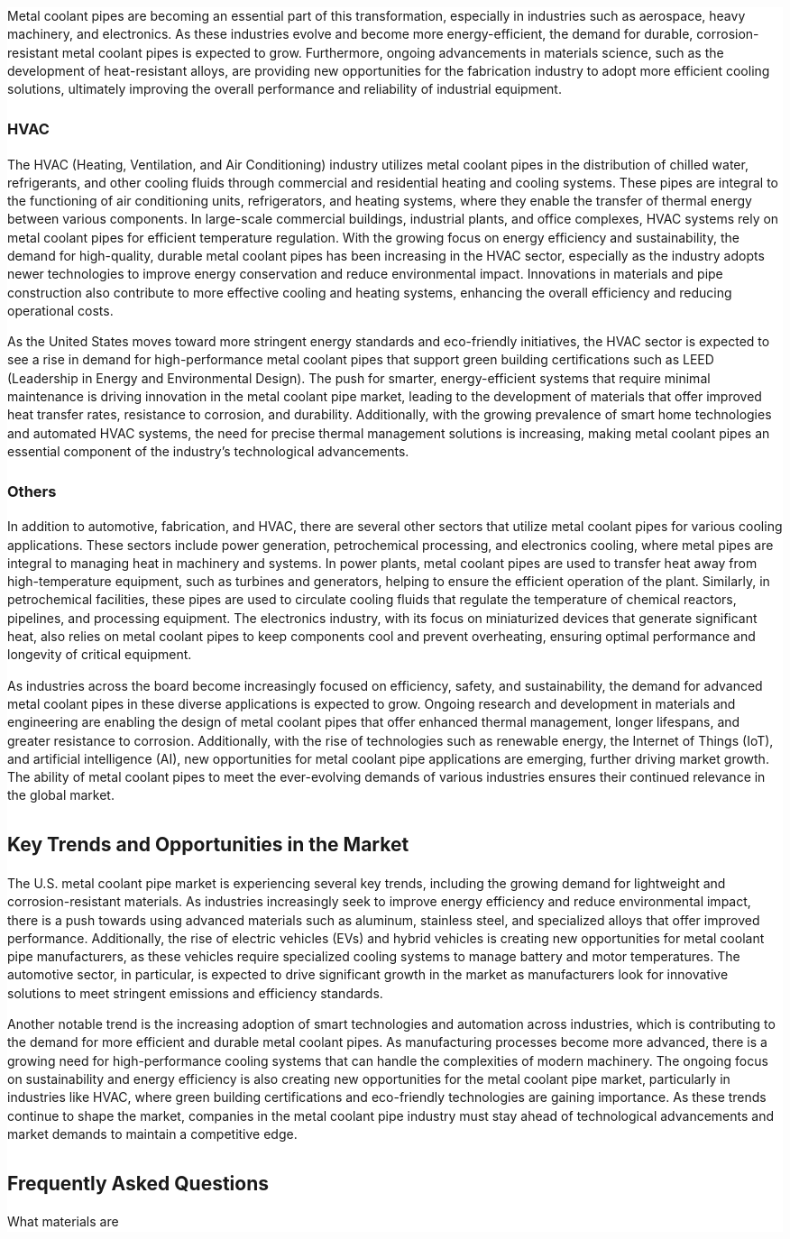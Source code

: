 Metal coolant pipes are becoming an essential part of this transformation, especially in industries such as aerospace, heavy machinery, and electronics. As these industries evolve and become more energy-efficient, the demand for durable, corrosion-resistant metal coolant pipes is expected to grow. Furthermore, ongoing advancements in materials science, such as the development of heat-resistant alloys, are providing new opportunities for the fabrication industry to adopt more efficient cooling solutions, ultimately improving the overall performance and reliability of industrial equipment.</p> <h3>HVAC</h3> <p>The HVAC (Heating, Ventilation, and Air Conditioning) industry utilizes metal coolant pipes in the distribution of chilled water, refrigerants, and other cooling fluids through commercial and residential heating and cooling systems. These pipes are integral to the functioning of air conditioning units, refrigerators, and heating systems, where they enable the transfer of thermal energy between various components. In large-scale commercial buildings, industrial plants, and office complexes, HVAC systems rely on metal coolant pipes for efficient temperature regulation. With the growing focus on energy efficiency and sustainability, the demand for high-quality, durable metal coolant pipes has been increasing in the HVAC sector, especially as the industry adopts newer technologies to improve energy conservation and reduce environmental impact. Innovations in materials and pipe construction also contribute to more effective cooling and heating systems, enhancing the overall efficiency and reducing operational costs. <p>As the United States moves toward more stringent energy standards and eco-friendly initiatives, the HVAC sector is expected to see a rise in demand for high-performance metal coolant pipes that support green building certifications such as LEED (Leadership in Energy and Environmental Design). The push for smarter, energy-efficient systems that require minimal maintenance is driving innovation in the metal coolant pipe market, leading to the development of materials that offer improved heat transfer rates, resistance to corrosion, and durability. Additionally, with the growing prevalence of smart home technologies and automated HVAC systems, the need for precise thermal management solutions is increasing, making metal coolant pipes an essential component of the industry’s technological advancements.</p> <h3>Others</h3> <p>In addition to automotive, fabrication, and HVAC, there are several other sectors that utilize metal coolant pipes for various cooling applications. These sectors include power generation, petrochemical processing, and electronics cooling, where metal pipes are integral to managing heat in machinery and systems. In power plants, metal coolant pipes are used to transfer heat away from high-temperature equipment, such as turbines and generators, helping to ensure the efficient operation of the plant. Similarly, in petrochemical facilities, these pipes are used to circulate cooling fluids that regulate the temperature of chemical reactors, pipelines, and processing equipment. The electronics industry, with its focus on miniaturized devices that generate significant heat, also relies on metal coolant pipes to keep components cool and prevent overheating, ensuring optimal performance and longevity of critical equipment. <p>As industries across the board become increasingly focused on efficiency, safety, and sustainability, the demand for advanced metal coolant pipes in these diverse applications is expected to grow. Ongoing research and development in materials and engineering are enabling the design of metal coolant pipes that offer enhanced thermal management, longer lifespans, and greater resistance to corrosion. Additionally, with the rise of technologies such as renewable energy, the Internet of Things (IoT), and artificial intelligence (AI), new opportunities for metal coolant pipe applications are emerging, further driving market growth. The ability of metal coolant pipes to meet the ever-evolving demands of various industries ensures their continued relevance in the global market.</p> <h2>Key Trends and Opportunities in the Market</h2> <p>The U.S. metal coolant pipe market is experiencing several key trends, including the growing demand for lightweight and corrosion-resistant materials. As industries increasingly seek to improve energy efficiency and reduce environmental impact, there is a push towards using advanced materials such as aluminum, stainless steel, and specialized alloys that offer improved performance. Additionally, the rise of electric vehicles (EVs) and hybrid vehicles is creating new opportunities for metal coolant pipe manufacturers, as these vehicles require specialized cooling systems to manage battery and motor temperatures. The automotive sector, in particular, is expected to drive significant growth in the market as manufacturers look for innovative solutions to meet stringent emissions and efficiency standards. <p>Another notable trend is the increasing adoption of smart technologies and automation across industries, which is contributing to the demand for more efficient and durable metal coolant pipes. As manufacturing processes become more advanced, there is a growing need for high-performance cooling systems that can handle the complexities of modern machinery. The ongoing focus on sustainability and energy efficiency is also creating new opportunities for the metal coolant pipe market, particularly in industries like HVAC, where green building certifications and eco-friendly technologies are gaining importance. As these trends continue to shape the market, companies in the metal coolant pipe industry must stay ahead of technological advancements and market demands to maintain a competitive edge.</p> <h2>Frequently Asked Questions</h2> <p>What materials are